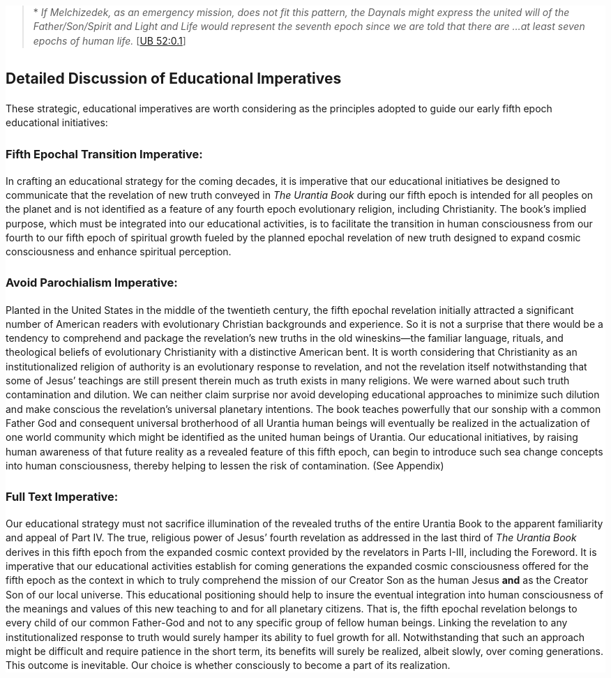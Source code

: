 > \* _If Melchizedek, as an emergency mission, does not fit this pattern, the Daynals might express the united will of the Father/Son/Spirit and Light and Life would represent the seventh epoch since we are told that there are …at least seven epochs of human life._ [[UB 52:0.1](/en/The_Urantia_Book/52#p0_1)]

## Detailed Discussion of Educational Imperatives

These strategic, educational imperatives are worth considering as the principles adopted to guide our early fifth epoch educational initiatives:

### Fifth Epochal Transition Imperative:

In crafting an educational strategy for the coming decades, it is imperative that our educational initiatives be designed to communicate that the revelation of new truth conveyed in _The Urantia Book_ during our fifth epoch is intended for all peoples on the planet and is not identified as a feature of any fourth epoch evolutionary religion, including Christianity. The book’s implied purpose, which must be integrated into our educational activities, is to facilitate the transition in human consciousness from our fourth to our fifth epoch of spiritual growth fueled by the planned epochal revelation of new truth designed to expand cosmic consciousness and enhance spiritual perception.

### Avoid Parochialism Imperative:

Planted in the United States in the middle of the twentieth century, the fifth epochal revelation initially attracted a significant number of American readers with evolutionary Christian backgrounds and experience. So it is not a surprise that there would be a tendency to comprehend and package the revelation’s new truths in the old wineskins—the familiar language, rituals, and theological beliefs of evolutionary Christianity with a distinctive American bent. It is worth considering that Christianity as an institutionalized religion of authority is an evolutionary response to revelation, and not the revelation itself notwithstanding that some of Jesus’ teachings are still present therein much as truth exists in many religions. We were warned about such truth contamination and dilution. We can neither claim surprise nor avoid developing educational approaches to minimize such dilution and make conscious the revelation’s universal planetary intentions. The book teaches powerfully that our sonship with a common Father God and consequent universal brotherhood of all Urantia human beings will eventually be realized in the actualization of one world community which might be identified as the united human beings of Urantia. Our educational initiatives, by raising human awareness of that future reality as a revealed feature of this fifth epoch, can begin to introduce such sea change concepts into human consciousness, thereby helping to lessen the risk of contamination. (See Appendix)

### Full Text Imperative:

Our educational strategy must not sacrifice illumination of the revealed truths of the entire Urantia Book to the apparent familiarity and appeal of Part IV. The true, religious power of Jesus’ fourth revelation as addressed in the last third of _The Urantia Book_ derives in this fifth epoch from the expanded cosmic context provided by the revelators in Parts I-III, including the Foreword. It is imperative that our educational activities establish for coming generations the expanded cosmic consciousness offered for the fifth epoch as the context in which to truly comprehend the mission of our Creator Son as the human Jesus **and** as the Creator Son of our local universe. This educational positioning should help to insure the eventual integration into human consciousness of the meanings and values of this new teaching to and for all planetary citizens. That is, the fifth epochal revelation belongs to every child of our common Father-God and not to any specific group of fellow human beings. Linking the revelation to any institutionalized response to truth would surely hamper its ability to fuel growth for all. Notwithstanding that such an approach might be difficult and require patience in the short term, its benefits will surely be realized, albeit slowly, over coming generations. This outcome is inevitable. Our choice is whether consciously to become a part of its realization.

